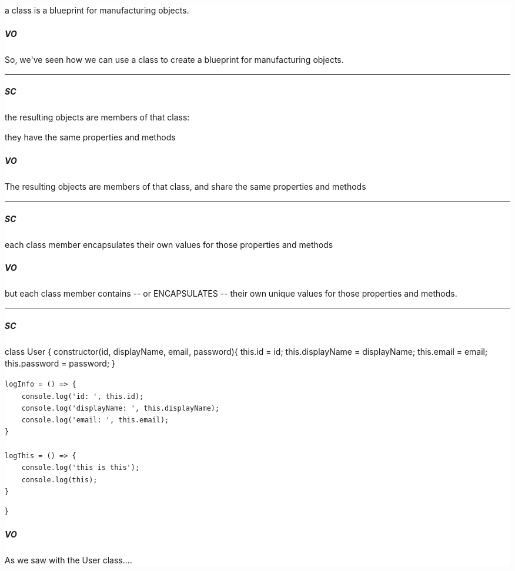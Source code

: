 a class is a blueprint for manufacturing objects.




##### VO

So, we've seen how we can use a class to create a blueprint for manufacturing objects.

---

##### SC

the resulting objects are members of that class:

they have the same properties and methods

##### VO
The resulting objects are members of that class, and share the same properties and methods

---

##### SC

each class member encapsulates their own values for those properties and methods


##### VO
but each class member contains -- or ENCAPSULATES -- their own unique values for those properties and methods.


---


##### SC

class User {
    constructor(id, displayName, email, password){
        this.id = id;
        this.displayName = displayName;
        this.email = email;
        this.password = password;
    }

    logInfo = () => {
        console.log('id: ', this.id);
        console.log('displayName: ', this.displayName);
        console.log('email: ', this.email);
    }

    logThis = () => {
        console.log('this is this');
        console.log(this);
    }

}


##### VO
As we saw with the User class....
